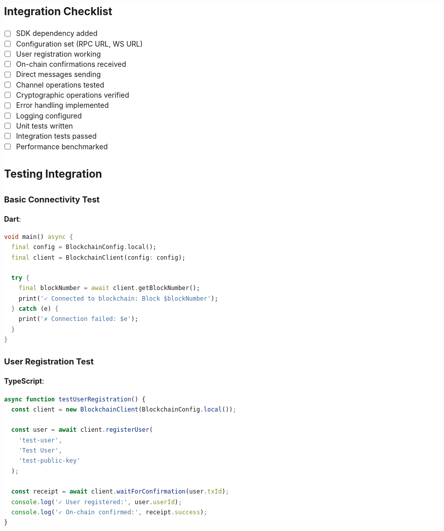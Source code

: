 ## Integration Checklist

- [ ] SDK dependency added
- [ ] Configuration set (RPC URL, WS URL)
- [ ] User registration working
- [ ] On-chain confirmations received
- [ ] Direct messages sending
- [ ] Channel operations tested
- [ ] Cryptographic operations verified
- [ ] Error handling implemented
- [ ] Logging configured
- [ ] Unit tests written
- [ ] Integration tests passed
- [ ] Performance benchmarked

## Testing Integration

### Basic Connectivity Test

**Dart**:
```dart
void main() async {
  final config = BlockchainConfig.local();
  final client = BlockchainClient(config: config);
  
  try {
    final blockNumber = await client.getBlockNumber();
    print('✓ Connected to blockchain: Block $blockNumber');
  } catch (e) {
    print('✗ Connection failed: $e');
  }
}
```

### User Registration Test

**TypeScript**:
```typescript
async function testUserRegistration() {
  const client = new BlockchainClient(BlockchainConfig.local());
  
  const user = await client.registerUser(
    'test-user',
    'Test User',
    'test-public-key'
  );
  
  const receipt = await client.waitForConfirmation(user.txId);
  console.log('✓ User registered:', user.userId);
  console.log('✓ On-chain confirmed:', receipt.success);
}
```
